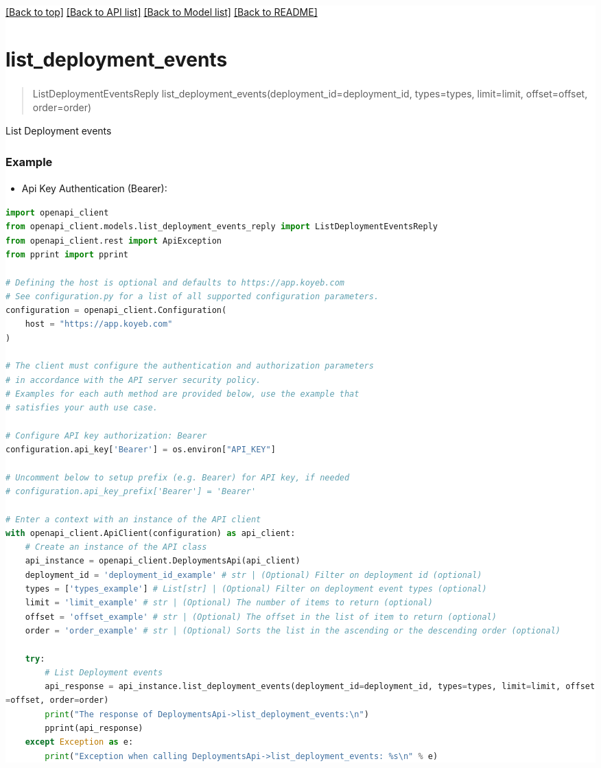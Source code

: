 [[Back to top]](#) [[Back to API list]](../README.md#documentation-for-api-endpoints) [[Back to Model list]](../README.md#documentation-for-models) [[Back to README]](../README.md)

# **list_deployment_events**
> ListDeploymentEventsReply list_deployment_events(deployment_id=deployment_id, types=types, limit=limit, offset=offset, order=order)

List Deployment events

### Example

* Api Key Authentication (Bearer):

```python
import openapi_client
from openapi_client.models.list_deployment_events_reply import ListDeploymentEventsReply
from openapi_client.rest import ApiException
from pprint import pprint

# Defining the host is optional and defaults to https://app.koyeb.com
# See configuration.py for a list of all supported configuration parameters.
configuration = openapi_client.Configuration(
    host = "https://app.koyeb.com"
)

# The client must configure the authentication and authorization parameters
# in accordance with the API server security policy.
# Examples for each auth method are provided below, use the example that
# satisfies your auth use case.

# Configure API key authorization: Bearer
configuration.api_key['Bearer'] = os.environ["API_KEY"]

# Uncomment below to setup prefix (e.g. Bearer) for API key, if needed
# configuration.api_key_prefix['Bearer'] = 'Bearer'

# Enter a context with an instance of the API client
with openapi_client.ApiClient(configuration) as api_client:
    # Create an instance of the API class
    api_instance = openapi_client.DeploymentsApi(api_client)
    deployment_id = 'deployment_id_example' # str | (Optional) Filter on deployment id (optional)
    types = ['types_example'] # List[str] | (Optional) Filter on deployment event types (optional)
    limit = 'limit_example' # str | (Optional) The number of items to return (optional)
    offset = 'offset_example' # str | (Optional) The offset in the list of item to return (optional)
    order = 'order_example' # str | (Optional) Sorts the list in the ascending or the descending order (optional)

    try:
        # List Deployment events
        api_response = api_instance.list_deployment_events(deployment_id=deployment_id, types=types, limit=limit, offset=offset, order=order)
        print("The response of DeploymentsApi->list_deployment_events:\n")
        pprint(api_response)
    except Exception as e:
        print("Exception when calling DeploymentsApi->list_deployment_events: %s\n" % e)
```
